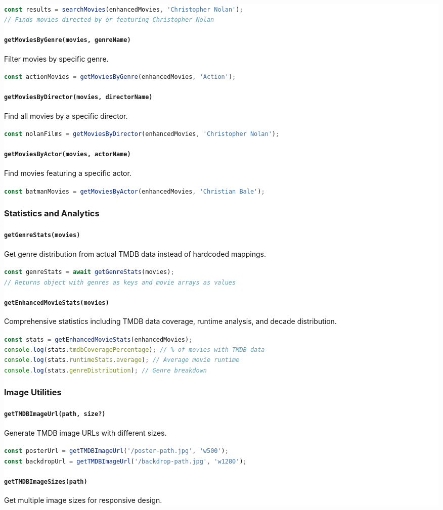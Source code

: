```javascript
const results = searchMovies(enhancedMovies, 'Christopher Nolan');
// Finds movies directed by or featuring Christopher Nolan
```

#### `getMoviesByGenre(movies, genreName)`
Filter movies by specific genre.

```javascript
const actionMovies = getMoviesByGenre(enhancedMovies, 'Action');
```

#### `getMoviesByDirector(movies, directorName)`
Find all movies by a specific director.

```javascript
const nolanFilms = getMoviesByDirector(enhancedMovies, 'Christopher Nolan');
```

#### `getMoviesByActor(movies, actorName)`
Find movies featuring a specific actor.

```javascript
const batmanMovies = getMoviesByActor(enhancedMovies, 'Christian Bale');
```

### Statistics and Analytics

#### `getGenreStats(movies)`
Get genre distribution from actual TMDB data instead of hardcoded mappings.

```javascript
const genreStats = await getGenreStats(movies);
// Returns object with genres as keys and movie arrays as values
```

#### `getEnhancedMovieStats(movies)`
Comprehensive statistics including TMDB data coverage, runtime analysis, and decade distribution.

```javascript
const stats = getEnhancedMovieStats(enhancedMovies);
console.log(stats.tmdbCoveragePercentage); // % of movies with TMDB data
console.log(stats.runtimeStats.average); // Average movie runtime
console.log(stats.genreDistribution); // Genre breakdown
```

### Image Utilities

#### `getTMDBImageUrl(path, size?)`
Generate TMDB image URLs with different sizes.

```javascript
const posterUrl = getTMDBImageUrl('/poster-path.jpg', 'w500');
const backdropUrl = getTMDBImageUrl('/backdrop-path.jpg', 'w1280');
```

#### `getTMDBImageSizes(path)`
Get multiple image sizes for responsive design.
